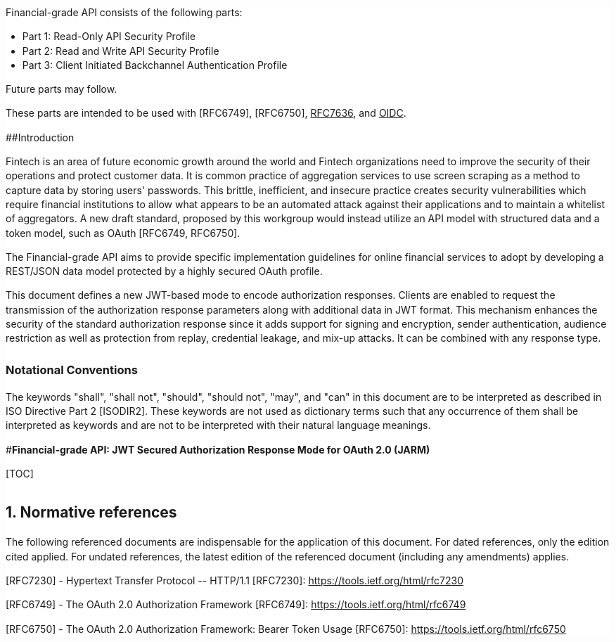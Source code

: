 Financial-grade API consists of the following parts:

* Part 1: Read-Only API Security Profile
* Part 2: Read and Write API Security Profile
* Part 3: Client Initiated Backchannel Authentication Profile

Future parts may follow.

These parts are intended to be used with [RFC6749], [RFC6750], [RFC7636], and [OIDC].

##Introduction

Fintech is an area of future economic growth around the world and Fintech organizations need to improve the security of their operations and protect customer data. It is common practice of aggregation services to use screen scraping as a method to capture data by storing users' passwords. This brittle, inefficient, and insecure practice creates security vulnerabilities which require financial institutions to allow what appears to be an automated attack against their applications and to maintain a whitelist of aggregators. A new draft standard, proposed by this workgroup would instead utilize an API model with structured data and a token model, such as OAuth [RFC6749, RFC6750].

The Financial-grade API aims to provide specific implementation guidelines for online financial services to adopt by developing a REST/JSON data model protected by a highly secured OAuth profile.
 
This document defines a new JWT-based mode to encode authorization responses. Clients are enabled to request 
the transmission of the authorization response parameters along with additional data in JWT format. 
This mechanism enhances the security of the standard authorization response since it adds support for signing 
and encryption, sender authentication, audience restriction as well as protection from replay, credential leakage, 
and mix-up attacks. It can be combined with any response type.

### Notational Conventions

The keywords "shall", "shall not",
"should", "should not", "may", and
"can" in this document are to be interpreted as described in
ISO Directive Part 2 [ISODIR2].
These keywords are not used as dictionary terms such that
any occurrence of them shall be interpreted as keywords
and are not to be interpreted with their natural language meanings.

#**Financial-grade API: JWT Secured Authorization Response Mode for OAuth 2.0 (JARM)**

[TOC]

## 1. Normative references
The following referenced documents are indispensable for the application of this document. For dated references, only the edition cited applied. For undated references, the latest edition of the referenced document (including any amendments) applies.

[RFC7230] - Hypertext Transfer Protocol -- HTTP/1.1
[RFC7230]: https://tools.ietf.org/html/rfc7230

[RFC6749] - The OAuth 2.0 Authorization Framework
[RFC6749]: https://tools.ietf.org/html/rfc6749

[RFC6750] - The OAuth 2.0 Authorization Framework: Bearer Token Usage
[RFC6750]: https://tools.ietf.org/html/rfc6750


[RFC7636]: https://tools.ietf.org/html/rfc7636
[RFC6819]: https://tools.ietf.org/html/rfc6819
[BCP195]: https://tools.ietf.org/html/bcp195
[RFC7591]: https://tools.ietf.org/html/RFC7591
[RFC8414]: https://tools.ietf.org/html/rfc8414
[OIDC]: http://openid.net/specs/openid-connect-core-1_0.html
[OIDD]: http://openid.net/specs/openid-connect-discovery-1_0.html
[OIDM]: http://openid.net/specs/oauth-v2-multiple-response-types-1_0.html
[OIFP]: http://openid.net/specs/oauth-v2-form-post-response-mode-1_0.html
[draft-ietf-oauth-security-topics]: https://tools.ietf.org/html/draft-ietf-oauth-security-topics
[OISM]: http://openid.net/specs/openid-connect-session-1_0.html